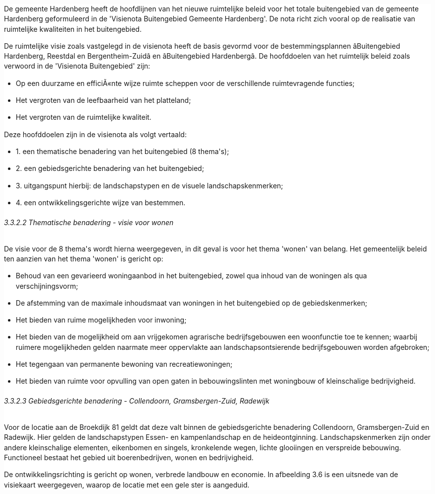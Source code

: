 De gemeente Hardenberg heeft de hoofdlijnen van het nieuwe ruimtelijke beleid voor het totale buitengebied van de gemeente Hardenberg geformuleerd in de 'Visienota Buitengebied Gemeente Hardenberg'. De nota richt zich vooral op de realisatie van ruimtelijke kwaliteiten in het buitengebied.

De ruimtelijke visie zoals vastgelegd in de visienota heeft de basis gevormd voor de bestemmingsplannen âBuitengebied Hardenberg, Reestdal en Bergentheim\-Zuidâ en âBuitengebied Hardenbergâ. De hoofddoelen van het ruimtelijk beleid zoals verwoord in de 'Visienota Buitengebied' zijn:

* Op een duurzame en efficiÃ«nte wijze ruimte scheppen voor de verschillende ruimtevragende functies;

* Het vergroten van de leefbaarheid van het platteland;

* Het vergroten van de ruimtelijke kwaliteit.

Deze hoofddoelen zijn in de visienota als volgt vertaald:

* 1\. een thematische benadering van het buitengebied (8 thema's);

* 2\. een gebiedsgerichte benadering van het buitengebied;

* 3\. uitgangspunt hierbij: de landschapstypen en de visuele landschapskenmerken;

* 4\. een ontwikkelingsgerichte wijze van bestemmen.

###### 3\.3\.2\.2 Thematische benadering \- visie voor wonen

De visie voor de 8 thema's wordt hierna weergegeven, in dit geval is voor het thema 'wonen' van belang. Het gemeentelijk beleid ten aanzien van het thema 'wonen' is gericht op:

* Behoud van een gevarieerd woningaanbod in het buitengebied, zowel qua inhoud van de woningen als qua verschijningsvorm;

* De afstemming van de maximale inhoudsmaat van woningen in het buitengebied op de gebiedskenmerken;

* Het bieden van ruime mogelijkheden voor inwoning;

* Het bieden van de mogelijkheid om aan vrijgekomen agrarische bedrijfsgebouwen een woonfunctie toe te kennen; waarbij ruimere mogelijkheden gelden naarmate meer oppervlakte aan landschapsontsierende bedrijfsgebouwen worden afgebroken;

* Het tegengaan van permanente bewoning van recreatiewoningen;

* Het bieden van ruimte voor opvulling van open gaten in bebouwingslinten met woningbouw of kleinschalige bedrijvigheid.

###### 3\.3\.2\.3 Gebiedsgerichte benadering \- Collendoorn, Gramsbergen\-Zuid, Radewijk

Voor de locatie aan de Broekdijk 81 geldt dat deze valt binnen de gebiedsgerichte benadering Collendoorn, Gramsbergen\-Zuid en Radewijk. Hier gelden de landschapstypen Essen\- en kampenlandschap en de heideontginning. Landschapskenmerken zijn onder andere kleinschalige elementen, eikenbomen en singels, kronkelende wegen, lichte glooiingen en verspreide bebouwing. Functioneel bestaat het gebied uit boerenbedrijven, wonen en bedrijvigheid.

De ontwikkelingsrichting is gericht op wonen, verbrede landbouw en economie. In afbeelding 3\.6 is een uitsnede van de visiekaart weergegeven, waarop de locatie met een gele ster is aangeduid.
